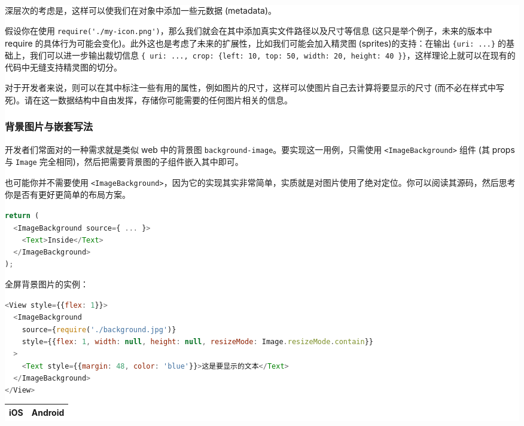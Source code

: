 深层次的考虑是，这样可以使我们在对象中添加一些元数据 (metadata)。

假设你在使用 `require('./my-icon.png')`，那么我们就会在其中添加真实文件路径以及尺寸等信息 (这只是举个例子，未来的版本中 require 的具体行为可能会变化)。此外这也是考虑了未来的扩展性，比如我们可能会加入精灵图 (sprites)的支持：在输出 `{uri: ...}` 的基础上，我们可以进一步输出裁切信息 `{ uri: ..., crop: {left: 10, top: 50, width: 20, height: 40 }}`，这样理论上就可以在现有的代码中无缝支持精灵图的切分。

对于开发者来说，则可以在其中标注一些有用的属性，例如图片的尺寸，这样可以使图片自己去计算将要显示的尺寸 (而不必在样式中写死)。请在这一数据结构中自由发挥，存储你可能需要的任何图片相关的信息。


### 背景图片与嵌套写法

开发者们常面对的一种需求就是类似 web 中的背景图 `background-image`。要实现这一用例，只需使用 `<ImageBackground>` 组件 (其 props 与 `Image` 完全相同)，然后把需要背景图的子组件嵌入其中即可。

也可能你并不需要使用 `<ImageBackground>`，因为它的实现其实非常简单，实质就是对图片使用了绝对定位。你可以阅读其源码，然后思考你是否有更好更简单的布局方案。

```js
return (
  <ImageBackground source={ ... }>
    <Text>Inside</Text>
  </ImageBackground>
);
```

全屏背景图片的实例：

```js
<View style={{flex: 1}}>
  <ImageBackground
    source={require('./background.jpg')}
    style={{flex: 1, width: null, height: null, resizeMode: Image.resizeMode.contain}}
  >
    <Text style={{margin: 48, color: 'blue'}}>这是要显示的文本</Text>
  </ImageBackground>
</View>
```

| iOS | Android
| -- | --